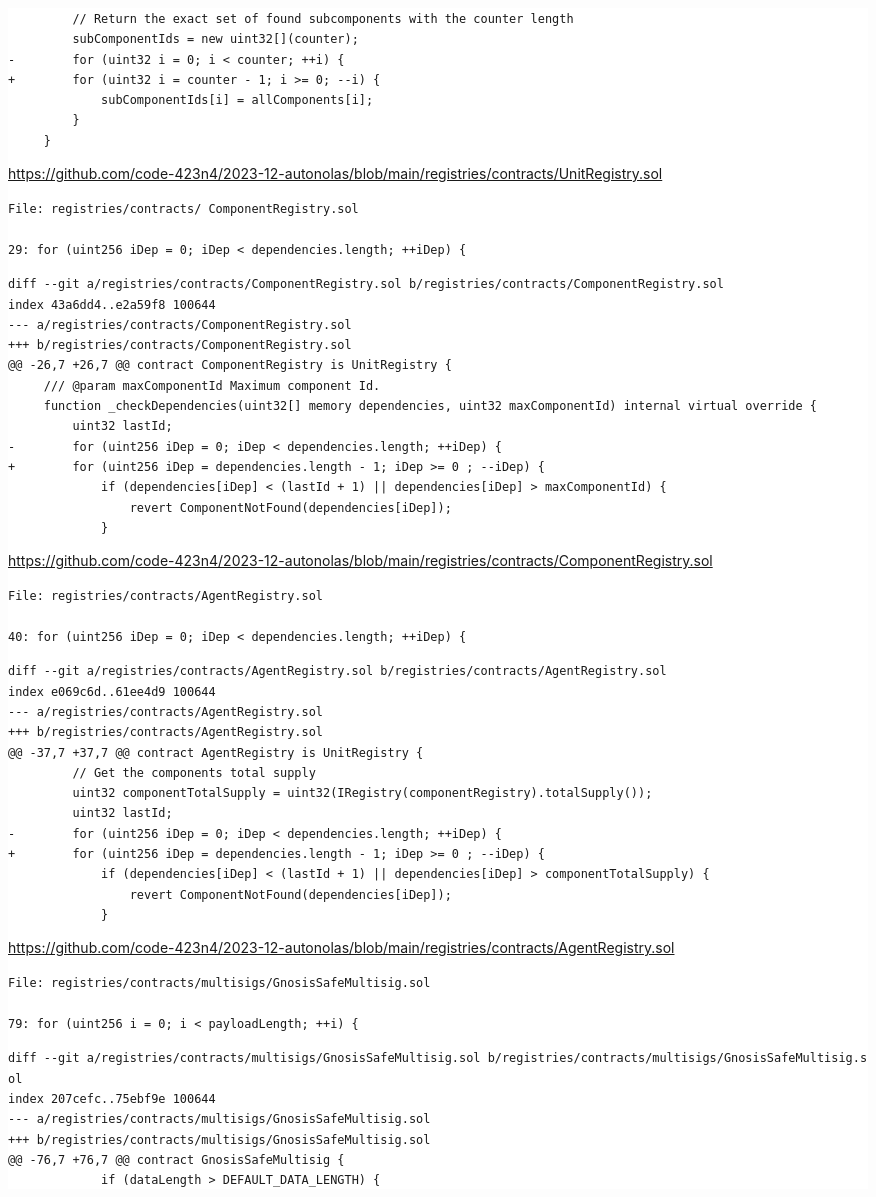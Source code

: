              // Return the exact set of found subcomponents with the counter length
             subComponentIds = new uint32[](counter);
    -        for (uint32 i = 0; i < counter; ++i) {
    +        for (uint32 i = counter - 1; i >= 0; --i) {
                 subComponentIds[i] = allComponents[i];
             }
         }

https://github.com/code-423n4/2023-12-autonolas/blob/main/registries/contracts/UnitRegistry.sol

```
File: registries/contracts/ ComponentRegistry.sol	
 
29: for (uint256 iDep = 0; iDep < dependencies.length; ++iDep) {
```

    diff --git a/registries/contracts/ComponentRegistry.sol b/registries/contracts/ComponentRegistry.sol
    index 43a6dd4..e2a59f8 100644
    --- a/registries/contracts/ComponentRegistry.sol
    +++ b/registries/contracts/ComponentRegistry.sol
    @@ -26,7 +26,7 @@ contract ComponentRegistry is UnitRegistry {
         /// @param maxComponentId Maximum component Id.
         function _checkDependencies(uint32[] memory dependencies, uint32 maxComponentId) internal virtual override {
             uint32 lastId;
    -        for (uint256 iDep = 0; iDep < dependencies.length; ++iDep) {
    +        for (uint256 iDep = dependencies.length - 1; iDep >= 0 ; --iDep) {
                 if (dependencies[iDep] < (lastId + 1) || dependencies[iDep] > maxComponentId) {
                     revert ComponentNotFound(dependencies[iDep]);
                 }

https://github.com/code-423n4/2023-12-autonolas/blob/main/registries/contracts/ComponentRegistry.sol

```
File: registries/contracts/AgentRegistry.sol	

40: for (uint256 iDep = 0; iDep < dependencies.length; ++iDep) {
```
    diff --git a/registries/contracts/AgentRegistry.sol b/registries/contracts/AgentRegistry.sol
    index e069c6d..61ee4d9 100644
    --- a/registries/contracts/AgentRegistry.sol
    +++ b/registries/contracts/AgentRegistry.sol
    @@ -37,7 +37,7 @@ contract AgentRegistry is UnitRegistry {
             // Get the components total supply
             uint32 componentTotalSupply = uint32(IRegistry(componentRegistry).totalSupply());
             uint32 lastId;
    -        for (uint256 iDep = 0; iDep < dependencies.length; ++iDep) {
    +        for (uint256 iDep = dependencies.length - 1; iDep >= 0 ; --iDep) {
                 if (dependencies[iDep] < (lastId + 1) || dependencies[iDep] > componentTotalSupply) {
                     revert ComponentNotFound(dependencies[iDep]);
                 }

https://github.com/code-423n4/2023-12-autonolas/blob/main/registries/contracts/AgentRegistry.sol
```
File: registries/contracts/multisigs/GnosisSafeMultisig.sol	
 
79: for (uint256 i = 0; i < payloadLength; ++i) {
```
    diff --git a/registries/contracts/multisigs/GnosisSafeMultisig.sol b/registries/contracts/multisigs/GnosisSafeMultisig.sol
    index 207cefc..75ebf9e 100644
    --- a/registries/contracts/multisigs/GnosisSafeMultisig.sol
    +++ b/registries/contracts/multisigs/GnosisSafeMultisig.sol
    @@ -76,7 +76,7 @@ contract GnosisSafeMultisig {
                 if (dataLength > DEFAULT_DATA_LENGTH) {
